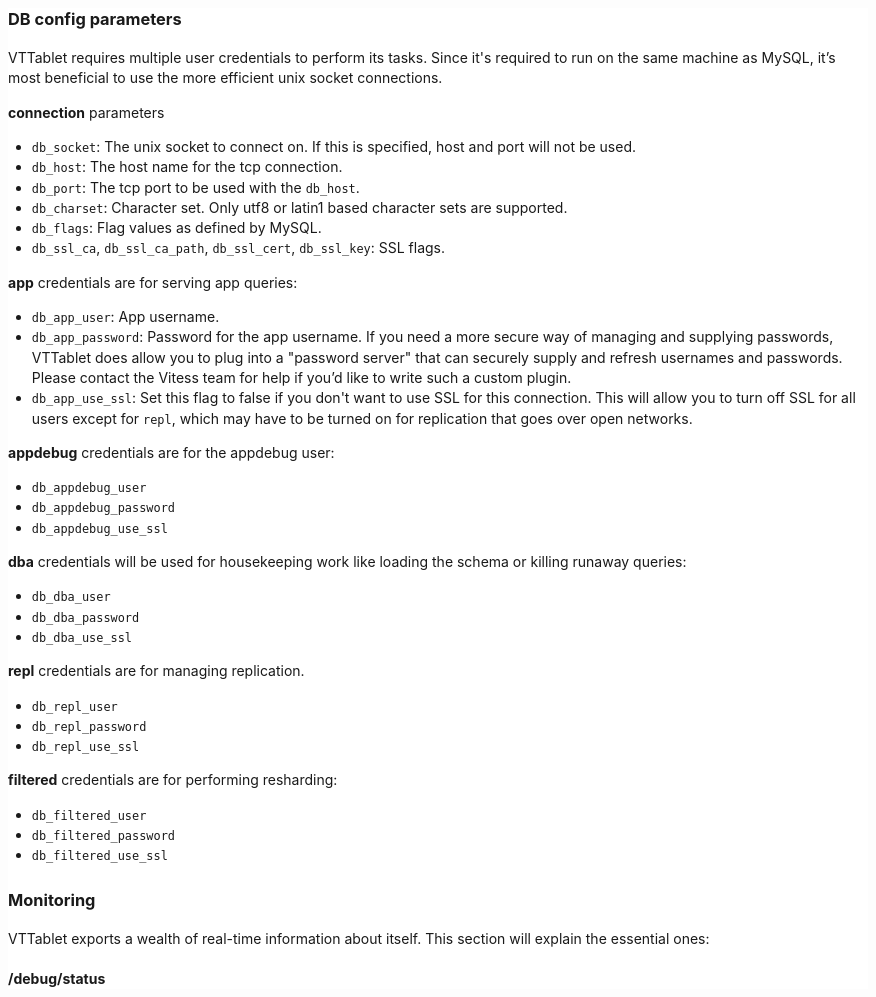 ### DB config parameters

VTTablet requires multiple user credentials to perform its tasks. Since it's required to run on the same machine as MySQL, it’s most beneficial to use the more efficient unix socket connections.

**connection** parameters

* `db_socket`: The unix socket to connect on. If this is specified, host and port will not be used.
* `db_host`: The host name for the tcp connection.
* `db_port`: The tcp port to be used with the `db_host`.
* `db_charset`: Character set. Only utf8 or latin1 based character sets are supported.
* `db_flags`: Flag values as defined by MySQL.
* `db_ssl_ca`, `db_ssl_ca_path`, `db_ssl_cert`, `db_ssl_key`: SSL flags.

**app** credentials are for serving app queries:

* `db_app_user`: App username.
* `db_app_password`: Password for the app username. If you need a more secure way of managing and supplying passwords, VTTablet does allow you to plug into a "password server" that can securely supply and refresh usernames and passwords. Please contact the Vitess team for help if you’d like to write such a custom plugin.
* `db_app_use_ssl`: Set this flag to false if you don't want to use SSL for this connection. This will allow you to turn off SSL for all users except for `repl`, which may have to be turned on for replication that goes over open networks.

**appdebug** credentials are for the appdebug user:

* `db_appdebug_user`
* `db_appdebug_password`
* `db_appdebug_use_ssl`

**dba** credentials will be used for housekeeping work like loading the schema or killing runaway queries:

* `db_dba_user`
* `db_dba_password`
* `db_dba_use_ssl`

**repl** credentials are for managing replication.

* `db_repl_user`
* `db_repl_password`
* `db_repl_use_ssl`

**filtered** credentials are for performing resharding:

* `db_filtered_user`
* `db_filtered_password`
* `db_filtered_use_ssl`

### Monitoring

VTTablet exports a wealth of real-time information about itself. This section will explain the essential ones:

#### /debug/status
